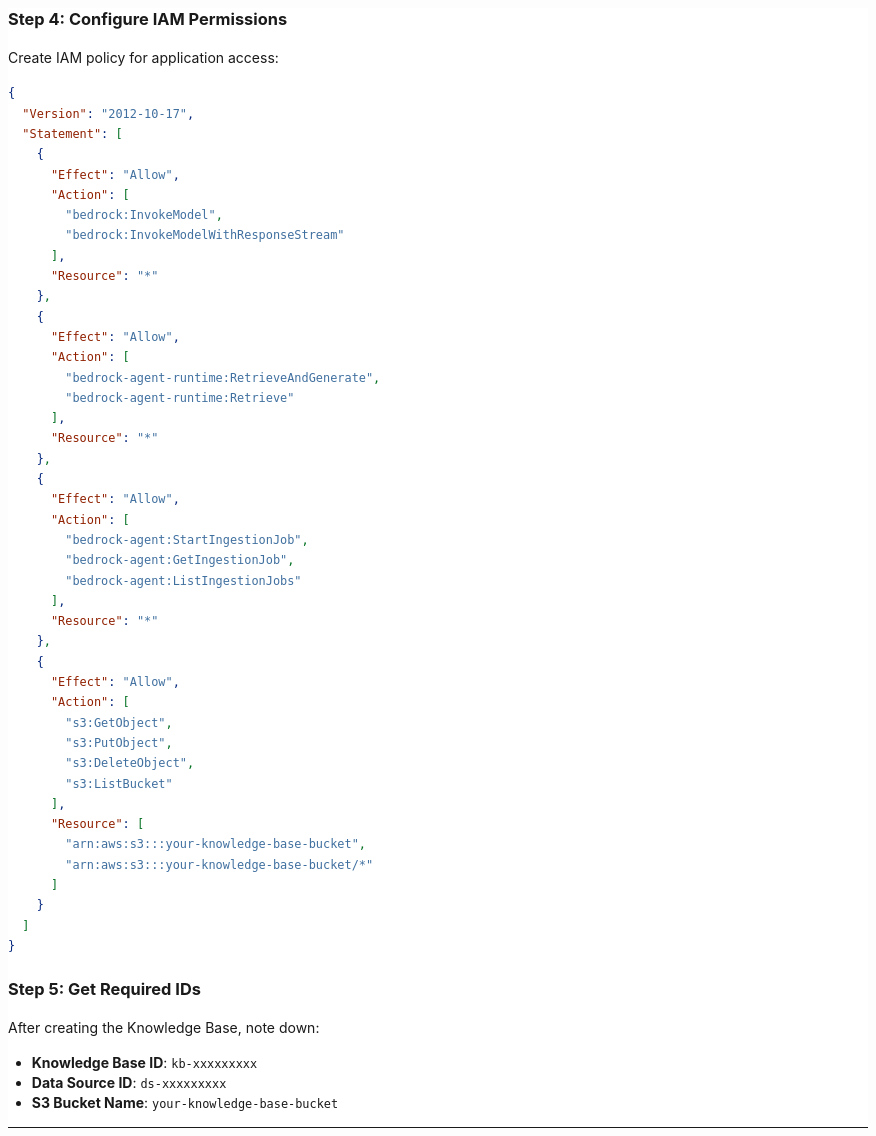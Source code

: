 ### Step 4: Configure IAM Permissions

Create IAM policy for application access:

```json
{
  "Version": "2012-10-17",
  "Statement": [
    {
      "Effect": "Allow",
      "Action": [
        "bedrock:InvokeModel",
        "bedrock:InvokeModelWithResponseStream"
      ],
      "Resource": "*"
    },
    {
      "Effect": "Allow",
      "Action": [
        "bedrock-agent-runtime:RetrieveAndGenerate",
        "bedrock-agent-runtime:Retrieve"
      ],
      "Resource": "*"
    },
    {
      "Effect": "Allow",
      "Action": [
        "bedrock-agent:StartIngestionJob",
        "bedrock-agent:GetIngestionJob",
        "bedrock-agent:ListIngestionJobs"
      ],
      "Resource": "*"
    },
    {
      "Effect": "Allow",
      "Action": [
        "s3:GetObject",
        "s3:PutObject",
        "s3:DeleteObject",
        "s3:ListBucket"
      ],
      "Resource": [
        "arn:aws:s3:::your-knowledge-base-bucket",
        "arn:aws:s3:::your-knowledge-base-bucket/*"
      ]
    }
  ]
}
```

### Step 5: Get Required IDs
After creating the Knowledge Base, note down:
- **Knowledge Base ID**: `kb-xxxxxxxxx`
- **Data Source ID**: `ds-xxxxxxxxx`
- **S3 Bucket Name**: `your-knowledge-base-bucket`

---
